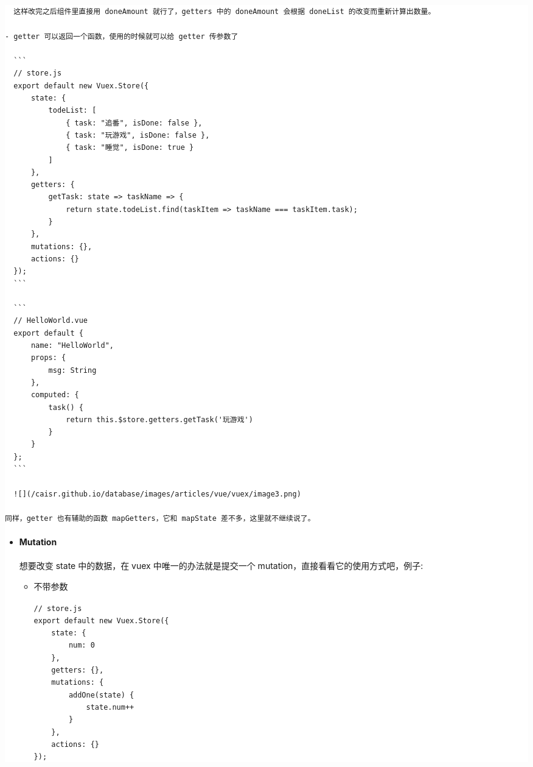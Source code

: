       这样改完之后组件里直接用 doneAmount 就行了，getters 中的 doneAmount 会根据 doneList 的改变而重新计算出数量。

    - getter 可以返回一个函数，使用的时候就可以给 getter 传参数了

      ```
      // store.js
      export default new Vuex.Store({
          state: {
              todeList: [
                  { task: "追番", isDone: false },
                  { task: "玩游戏", isDone: false },
                  { task: "睡觉", isDone: true }
              ]
          },
          getters: {
              getTask: state => taskName => {
                  return state.todeList.find(taskItem => taskName === taskItem.task);
              }
          },
          mutations: {},
          actions: {}
      });
      ```

      ```
      // HelloWorld.vue
      export default {
          name: "HelloWorld",
          props: {
              msg: String
          },
          computed: {
              task() {
                  return this.$store.getters.getTask('玩游戏')
              }
          }
      };
      ```

      ![](/caisr.github.io/database/images/articles/vue/vuex/image3.png)

    同样，getter 也有辅助的函数 mapGetters，它和 mapState 差不多，这里就不继续说了。

  - #### Mutation

    想要改变 state 中的数据，在 vuex 中唯一的办法就是提交一个 mutation，直接看看它的使用方式吧，例子:

    - 不带参数

      ```
      // store.js
      export default new Vuex.Store({
          state: {
              num: 0
          },
          getters: {},
          mutations: {
              addOne(state) {
                  state.num++
              }
          },
          actions: {}
      });
      ```
